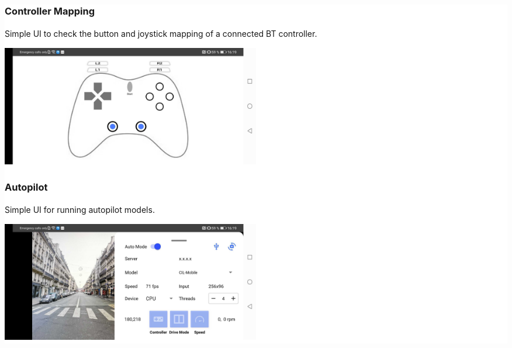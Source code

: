 ### Controller Mapping

Simple UI to check the button and joystick mapping of a connected BT controller.

<p align="left">
<img src="../../docs/images/screen_controller_mapping.jpg" alt="Alt text" width="50%" />
</p>

### Autopilot

Simple UI for running autopilot models.

<p align="left">
<img src="../../docs/images/screen_autopilot.jpg" alt="Alt text" width="50%" />
</p>
